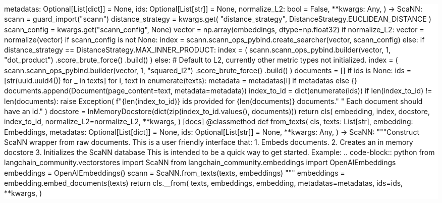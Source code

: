 metadatas: Optional[List[dict]] = None,             ids: Optional[List[str]] = None,             normalize_L2: bool = False,             **kwargs: Any,         ) -> ScaNN:             scann = guard_import("scann")             distance_strategy = kwargs.get(                 "distance_strategy", DistanceStrategy.EUCLIDEAN_DISTANCE             )             scann_config = kwargs.get("scann_config", None)                  vector = np.array(embeddings, dtype=np.float32)             if normalize_L2:                 vector = normalize(vector)             if scann_config is not None:                 index = scann.scann_ops_pybind.create_searcher(vector, scann_config)             else:                 if distance_strategy == DistanceStrategy.MAX_INNER_PRODUCT:                     index = (                         scann.scann_ops_pybind.builder(vector, 1, "dot_product")                         .score_brute_force()                         .build()                     )                 else:                     # Default to L2, currently other metric types not initialized.                     index = (                         scann.scann_ops_pybind.builder(vector, 1, "squared_l2")                         .score_brute_force()                         .build()                     )             documents = []             if ids is None:                 ids = [str(uuid.uuid4()) for _ in texts]             for i, text in enumerate(texts):                 metadata = metadatas[i] if metadatas else {}                 documents.append(Document(page_content=text, metadata=metadata))             index_to_id = dict(enumerate(ids))                  if len(index_to_id) != len(documents):                 raise Exception(                     f"{len(index_to_id)} ids provided for {len(documents)} documents."                     " Each document should have an id."                 )                  docstore = InMemoryDocstore(dict(zip(index_to_id.values(), documents)))             return cls(                 embedding,                 index,                 docstore,                 index_to_id,                 normalize_L2=normalize_L2,                 **kwargs,             )                         [[docs]](https://python.langchain.com/api_reference/community/vectorstores/langchain_community.vectorstores.scann.ScaNN.html#langchain_community.vectorstores.scann.ScaNN.from_texts)         @classmethod         def from_texts(             cls,             texts: List[str],             embedding: Embeddings,             metadatas: Optional[List[dict]] = None,             ids: Optional[List[str]] = None,             **kwargs: Any,         ) -> ScaNN:             """Construct ScaNN wrapper from raw documents.                  This is a user friendly interface that:                 1. Embeds documents.                 2. Creates an in memory docstore                 3. Initializes the ScaNN database                  This is intended to be a quick way to get started.                  Example:                 .. code-block:: python                          from langchain_community.vectorstores import ScaNN                     from langchain_community.embeddings import OpenAIEmbeddings                     embeddings = OpenAIEmbeddings()                     scann = ScaNN.from_texts(texts, embeddings)             """             embeddings = embedding.embed_documents(texts)             return cls.__from(                 texts,                 embeddings,                 embedding,                 metadatas=metadatas,                 ids=ids,                 **kwargs,             )